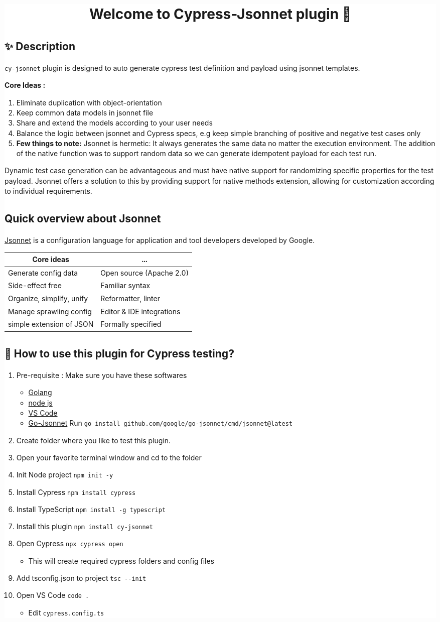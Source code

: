 
<h1 align="center">Welcome to Cypress-Jsonnet plugin 👋</h1>

## ✨ Description

`cy-jsonnet` plugin is designed to auto generate cypress test definition and payload using jsonnet templates.

**Core Ideas :** 
1. Eliminate duplication with object-orientation
1. Keep common data models in jsonnet file
1. Share and extend the models according to your user needs
1. Balance the logic between jsonnet and Cypress specs, e.g keep simple branching of positive and negative test cases only
1. **Few things to note:**
Jsonnet is hermetic: It always generates the same data no matter the execution environment. The addition of the native function was to support random data so we can generate idempotent payload for each test run.

Dynamic test case generation can be advantageous and must have native support for randomizing specific properties for the test payload. Jsonnet offers a solution to this by providing support for native methods extension, allowing for customization according to individual requirements.

## Quick overview about Jsonnet
[Jsonnet](https://jsonnet.org/) is a configuration language for application and tool developers developed by Google.

| Core ideas    | ... |
| -------- | ------- |
| Generate config data  | Open source (Apache 2.0)    |
| Side-effect free | Familiar syntax     |
| Organize, simplify, unify    | Reformatter, linter    |
| Manage sprawling config | Editor & IDE integrations     |
| simple extension of JSON    | Formally specified    |


## 🚀 How to use this plugin for Cypress testing?

1. Pre-requisite : Make sure you have these softwares 
   - [Golang](https://go.dev/doc/install)
   - [node js](https://nodejs.org/en/download)
   - [VS Code](https://code.visualstudio.com/download)
   - [Go-Jsonnet](https://github.com/google/go-jsonnet) 
      Run `go install github.com/google/go-jsonnet/cmd/jsonnet@latest`


2. Create folder where you like to test this plugin.
3. Open your favorite terminal window and cd to the folder
4. Init Node project `npm init -y`
5. Install Cypress `npm install cypress`
6. Install TypeScript `npm install -g typescript`
7. Install this plugin `npm install cy-jsonnet`
8. Open Cypress `npx cypress open`
   - This will create required cypress folders and config files
9. Add tsconfig.json to project `tsc --init`
10. Open VS Code `code .`
    - Edit `cypress.config.ts`
